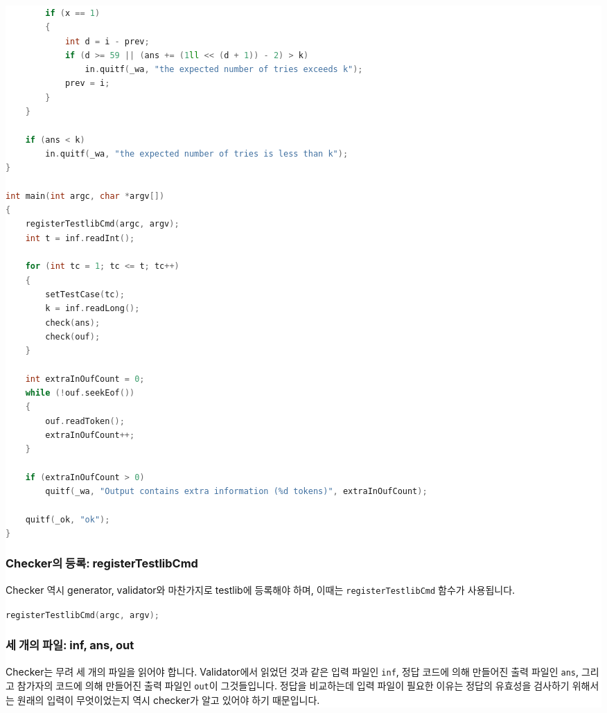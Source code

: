 ```cpp
		if (x == 1)
		{
			int d = i - prev;
			if (d >= 59 || (ans += (1ll << (d + 1)) - 2) > k)
				in.quitf(_wa, "the expected number of tries exceeds k");
			prev = i;
		}
	}

	if (ans < k)
		in.quitf(_wa, "the expected number of tries is less than k");
}

int main(int argc, char *argv[])
{
	registerTestlibCmd(argc, argv);
	int t = inf.readInt();

	for (int tc = 1; tc <= t; tc++)
	{
		setTestCase(tc);
		k = inf.readLong();
		check(ans);
		check(ouf);
	}

	int extraInOufCount = 0;
	while (!ouf.seekEof())
	{
		ouf.readToken();
		extraInOufCount++;
	}

	if (extraInOufCount > 0)
		quitf(_wa, "Output contains extra information (%d tokens)", extraInOufCount);

	quitf(_ok, "ok");
}
```

### Checker의 등록: registerTestlibCmd ###
Checker 역시 generator, validator와 마찬가지로 testlib에 등록해야 하며, 이때는 `registerTestlibCmd` 함수가 사용됩니다.

```cpp
registerTestlibCmd(argc, argv);
```

### 세 개의 파일: inf, ans, out ###
Checker는 무려 세 개의 파일을 읽어야 합니다. Validator에서 읽었던 것과 같은 입력 파일인 `inf`, 정답 코드에 의해 만들어진 출력 파일인 `ans`, 그리고 참가자의 코드에 의해 만들어진 출력 파일인 `out`이 그것들입니다. 정답을 비교하는데 입력 파일이 필요한 이유는 정답의 유효성을 검사하기 위해서는 원래의 입력이 무엇이었는지 역시 checker가 알고 있어야 하기 때문입니다.
